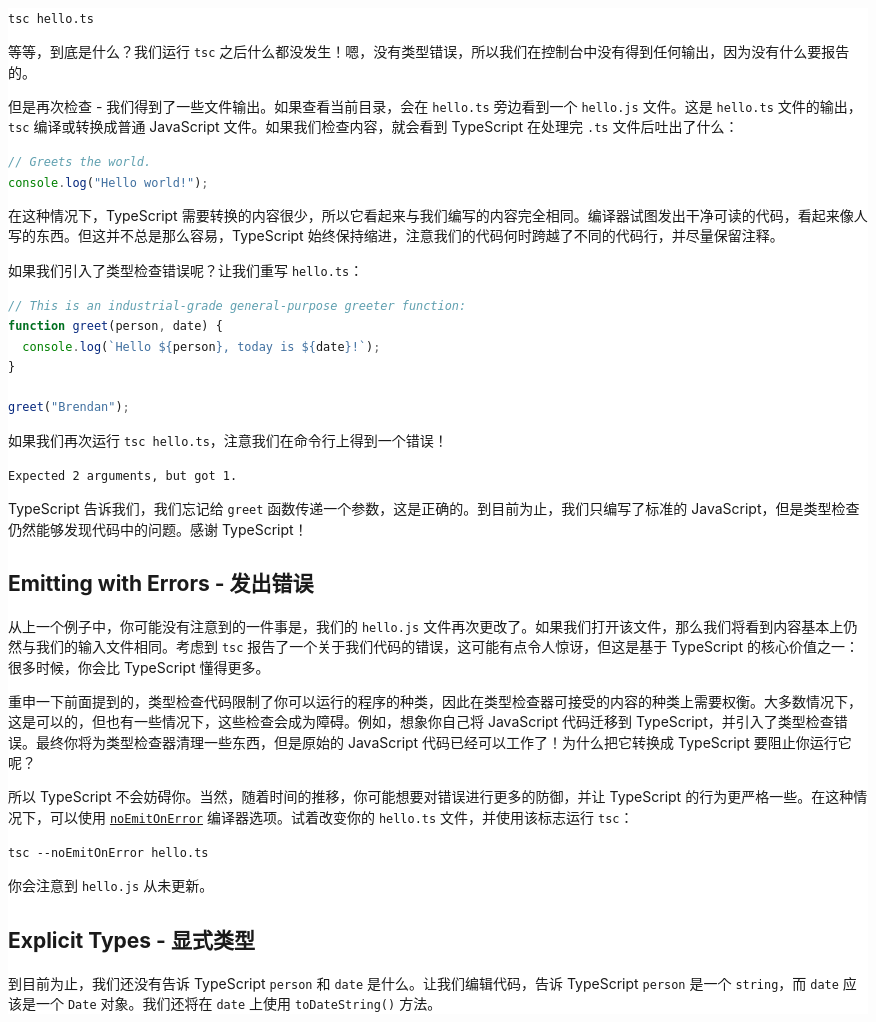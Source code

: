 ```
tsc hello.ts
```

等等，到底是什么？我们运行 `tsc` 之后什么都没发生！嗯，没有类型错误，所以我们在控制台中没有得到任何输出，因为没有什么要报告的。

但是再次检查 - 我们得到了一些文件输出。如果查看当前目录，会在 `hello.ts` 旁边看到一个 `hello.js` 文件。这是 `hello.ts` 文件的输出，`tsc` 编译或转换成普通 JavaScript 文件。如果我们检查内容，就会看到 TypeScript 在处理完 `.ts` 文件后吐出了什么：

```js
// Greets the world.
console.log("Hello world!");
```

在这种情况下，TypeScript 需要转换的内容很少，所以它看起来与我们编写的内容完全相同。编译器试图发出干净可读的代码，看起来像人写的东西。但这并不总是那么容易，TypeScript 始终保持缩进，注意我们的代码何时跨越了不同的代码行，并尽量保留注释。

如果我们引入了类型检查错误呢？让我们重写 `hello.ts`：

```typescript
// This is an industrial-grade general-purpose greeter function:
function greet(person, date) {
  console.log(`Hello ${person}, today is ${date}!`);
}

greet("Brendan");
```

如果我们再次运行 `tsc hello.ts`，注意我们在命令行上得到一个错误！

```
Expected 2 arguments, but got 1.
```

TypeScript 告诉我们，我们忘记给 `greet` 函数传递一个参数，这是正确的。到目前为止，我们只编写了标准的 JavaScript，但是类型检查仍然能够发现代码中的问题。感谢 TypeScript！

## Emitting with Errors - 发出错误

从上一个例子中，你可能没有注意到的一件事是，我们的 `hello.js` 文件再次更改了。如果我们打开该文件，那么我们将看到内容基本上仍然与我们的输入文件相同。考虑到 `tsc` 报告了一个关于我们代码的错误，这可能有点令人惊讶，但这是基于 TypeScript 的核心价值之一：很多时候，你会比 TypeScript 懂得更多。

重申一下前面提到的，类型检查代码限制了你可以运行的程序的种类，因此在类型检查器可接受的内容的种类上需要权衡。大多数情况下，这是可以的，但也有一些情况下，这些检查会成为障碍。例如，想象你自己将 JavaScript 代码迁移到 TypeScript，并引入了类型检查错误。最终你将为类型检查器清理一些东西，但是原始的 JavaScript 代码已经可以工作了！为什么把它转换成 TypeScript 要阻止你运行它呢？

所以 TypeScript 不会妨碍你。当然，随着时间的推移，你可能想要对错误进行更多的防御，并让 TypeScript 的行为更严格一些。在这种情况下，可以使用 [`noEmitOnError`](https://www.typescriptlang.org/tsconfig#noEmitOnError) 编译器选项。试着改变你的 `hello.ts` 文件，并使用该标志运行 `tsc`：

```
tsc --noEmitOnError hello.ts
```

你会注意到 `hello.js` 从未更新。

## Explicit Types - 显式类型

到目前为止，我们还没有告诉 TypeScript `person` 和 `date` 是什么。让我们编辑代码，告诉 TypeScript `person` 是一个 `string`，而 `date` 应该是一个 `Date` 对象。我们还将在 `date` 上使用 `toDateString()` 方法。
